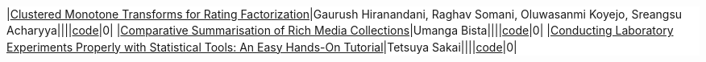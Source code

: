 |[Clustered Monotone Transforms for Rating Factorization](https://doi.org/10.1145/3289600.3291005)|Gaurush Hiranandani, Raghav Somani, Oluwasanmi Koyejo, Sreangsu Acharyya||||[code](https://paperswithcode.com/search?q_meta=&q_type=&q=Clustered+Monotone+Transforms+for+Rating+Factorization)|0|
|[Comparative Summarisation of Rich Media Collections](https://doi.org/10.1145/3289600.3291603)|Umanga Bista||||[code](https://paperswithcode.com/search?q_meta=&q_type=&q=Comparative+Summarisation+of+Rich+Media+Collections)|0|
|[Conducting Laboratory Experiments Properly with Statistical Tools: An Easy Hands-On Tutorial](https://doi.org/10.1145/3289600.3291378)|Tetsuya Sakai||||[code](https://paperswithcode.com/search?q_meta=&q_type=&q=Conducting+Laboratory+Experiments+Properly+with+Statistical+Tools:+An+Easy+Hands-On+Tutorial)|0|
